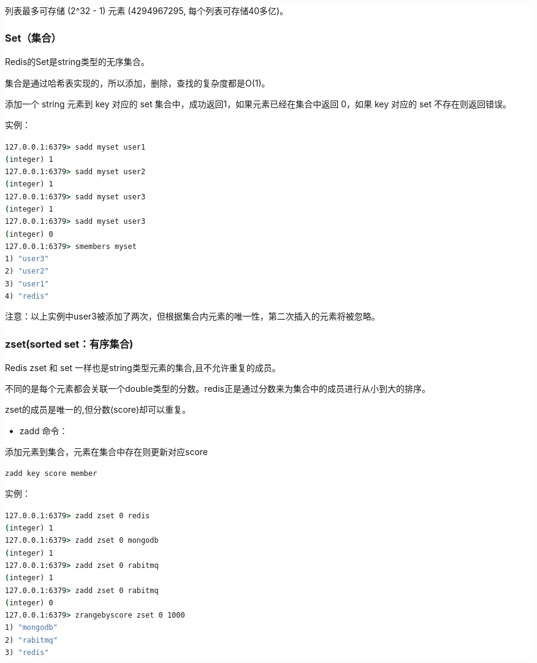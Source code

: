 列表最多可存储 (2^32 - 1) 元素 (4294967295, 每个列表可存储40多亿)。

### Set（集合）

Redis的Set是string类型的无序集合。

集合是通过哈希表实现的，所以添加，删除，查找的复杂度都是O(1)。

添加一个 string 元素到 key 对应的 set 集合中，成功返回1，如果元素已经在集合中返回 0，如果 key 对应的 set 不存在则返回错误。

实例：

```cmd
127.0.0.1:6379> sadd myset user1
(integer) 1
127.0.0.1:6379> sadd myset user2
(integer) 1
127.0.0.1:6379> sadd myset user3
(integer) 1
127.0.0.1:6379> sadd myset user3
(integer) 0
127.0.0.1:6379> smembers myset
1) "user3"
2) "user2"
3) "user1"
4) "redis"
```

注意：以上实例中user3被添加了两次，但根据集合内元素的唯一性，第二次插入的元素将被忽略。

### zset(sorted set：有序集合)

Redis zset 和 set 一样也是string类型元素的集合,且不允许重复的成员。

不同的是每个元素都会关联一个double类型的分数。redis正是通过分数来为集合中的成员进行从小到大的排序。

zset的成员是唯一的,但分数(score)却可以重复。

* zadd 命令：

添加元素到集合，元素在集合中存在则更新对应score

```cmd
zadd key score member 
```

实例：

```cmd
127.0.0.1:6379> zadd zset 0 redis
(integer) 1
127.0.0.1:6379> zadd zset 0 mongodb
(integer) 1
127.0.0.1:6379> zadd zset 0 rabitmq
(integer) 1
127.0.0.1:6379> zadd zset 0 rabitmq
(integer) 0
127.0.0.1:6379> zrangebyscore zset 0 1000
1) "mongodb"
2) "rabitmq"
3) "redis"
```
